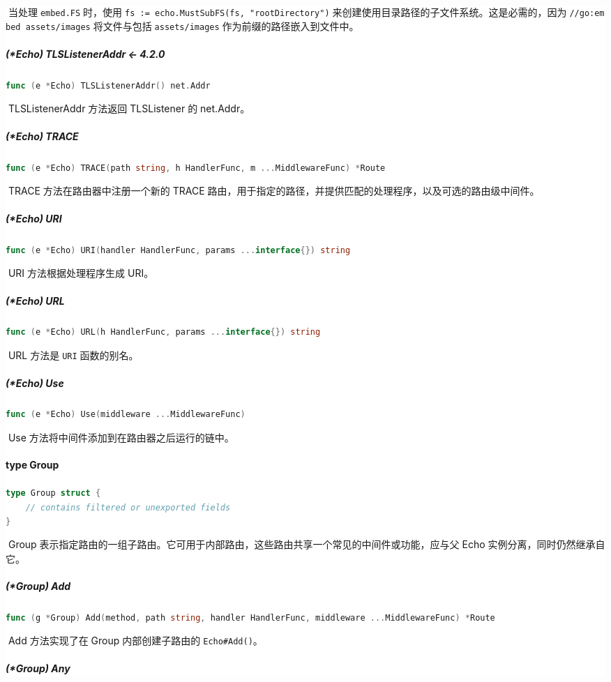 ​	当处理 `embed.FS` 时，使用 `fs := echo.MustSubFS(fs, "rootDirectory")` 来创建使用目录路径的子文件系统。这是必需的，因为 `//go:embed assets/images` 将文件与包括 `assets/images` 作为前缀的路径嵌入到文件中。

##### (*Echo) TLSListenerAddr <- 4.2.0

``` go
func (e *Echo) TLSListenerAddr() net.Addr
```

​	TLSListenerAddr 方法返回 TLSListener 的 net.Addr。

##### (*Echo) TRACE 

``` go
func (e *Echo) TRACE(path string, h HandlerFunc, m ...MiddlewareFunc) *Route
```

​	TRACE 方法在路由器中注册一个新的 TRACE 路由，用于指定的路径，并提供匹配的处理程序，以及可选的路由级中间件。

##### (*Echo) URI 

``` go
func (e *Echo) URI(handler HandlerFunc, params ...interface{}) string
```

​	URI 方法根据处理程序生成 URI。

##### (*Echo) URL 

``` go
func (e *Echo) URL(h HandlerFunc, params ...interface{}) string
```

​	URL 方法是 `URI` 函数的别名。

##### (*Echo) Use 

``` go
func (e *Echo) Use(middleware ...MiddlewareFunc)
```

​	Use 方法将中间件添加到在路由器之后运行的链中。

#### type Group 

``` go
type Group struct {
	// contains filtered or unexported fields
}
```

​	Group 表示指定路由的一组子路由。它可用于内部路由，这些路由共享一个常见的中间件或功能，应与父 Echo 实例分离，同时仍然继承自它。

##### (*Group) Add 

``` go
func (g *Group) Add(method, path string, handler HandlerFunc, middleware ...MiddlewareFunc) *Route
```

​	Add 方法实现了在 Group 内部创建子路由的 `Echo#Add()`。

##### (*Group) Any 
